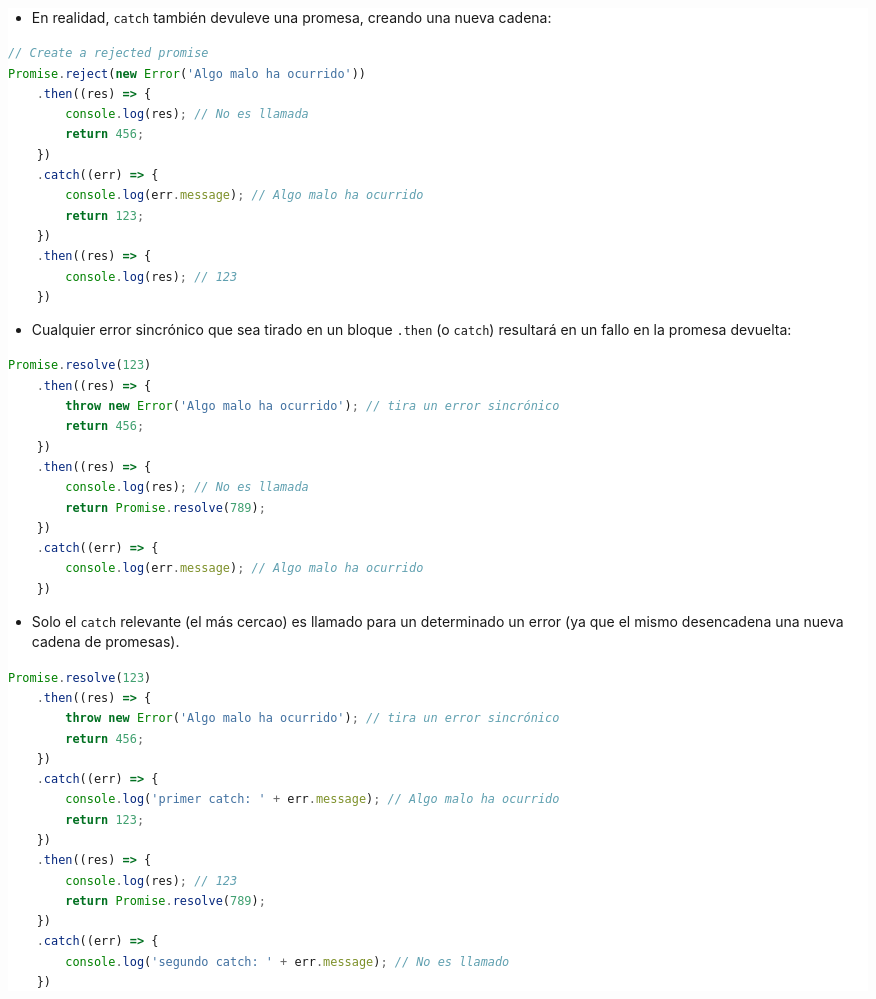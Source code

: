 * En realidad, `catch` también devuleve una promesa, creando una nueva cadena:

```ts
// Create a rejected promise
Promise.reject(new Error('Algo malo ha ocurrido'))
    .then((res) => {
        console.log(res); // No es llamada
        return 456;
    })
    .catch((err) => {
        console.log(err.message); // Algo malo ha ocurrido
        return 123;
    })
    .then((res) => {
        console.log(res); // 123
    })
```

* Cualquier error sincrónico que sea tirado en un bloque `.then` (o `catch`) resultará en un fallo en la promesa devuelta:

```ts
Promise.resolve(123)
    .then((res) => {
        throw new Error('Algo malo ha ocurrido'); // tira un error sincrónico
        return 456;
    })
    .then((res) => {
        console.log(res); // No es llamada
        return Promise.resolve(789);
    })
    .catch((err) => {
        console.log(err.message); // Algo malo ha ocurrido
    })
```

* Solo el `catch` relevante (el más cercao) es llamado para un determinado un error (ya que el mismo desencadena una nueva cadena de promesas).

```ts
Promise.resolve(123)
    .then((res) => {
        throw new Error('Algo malo ha ocurrido'); // tira un error sincrónico
        return 456;
    })
    .catch((err) => {
        console.log('primer catch: ' + err.message); // Algo malo ha ocurrido
        return 123;
    })
    .then((res) => {
        console.log(res); // 123
        return Promise.resolve(789);
    })
    .catch((err) => {
        console.log('segundo catch: ' + err.message); // No es llamado
    })
```
